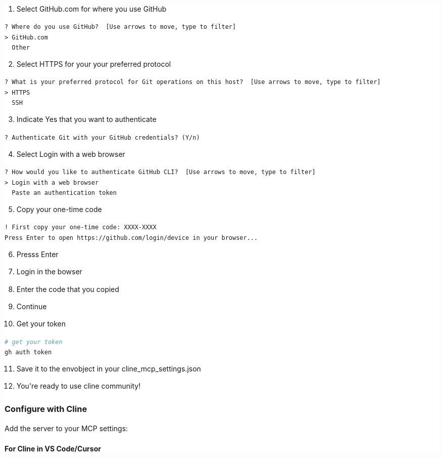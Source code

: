 1. Select GitHub.com for where you use GitHub

```
? Where do you use GitHub?  [Use arrows to move, type to filter]
> GitHub.com
  Other
```

2. Select HTTPS for your your preferred protocol

```
? What is your preferred protocol for Git operations on this host?  [Use arrows to move, type to filter]
> HTTPS
  SSH
```

3. Indicate Yes that you want to authenticate

`
? Authenticate Git with your GitHub credentials? (Y/n)
`

4. Select Login with a web browser

```
? How would you like to authenticate GitHub CLI?  [Use arrows to move, type to filter]
> Login with a web browser
  Paste an authentication token
```

5. Copy your one-time code

```
! First copy your one-time code: XXXX-XXXX
Press Enter to open https://github.com/login/device in your browser... 
```

6. Presss Enter

7. Login in the bowser

8. Enter the code that you copied

9. Continue

10. Get your token
```bash
# get your token
gh auth token
```

11. Save it to the envobject in your cline_mcp_settings.json

12. You're ready to use cline community!

### Configure with Cline

Add the server to your MCP settings:

#### For Cline in VS Code/Cursor
